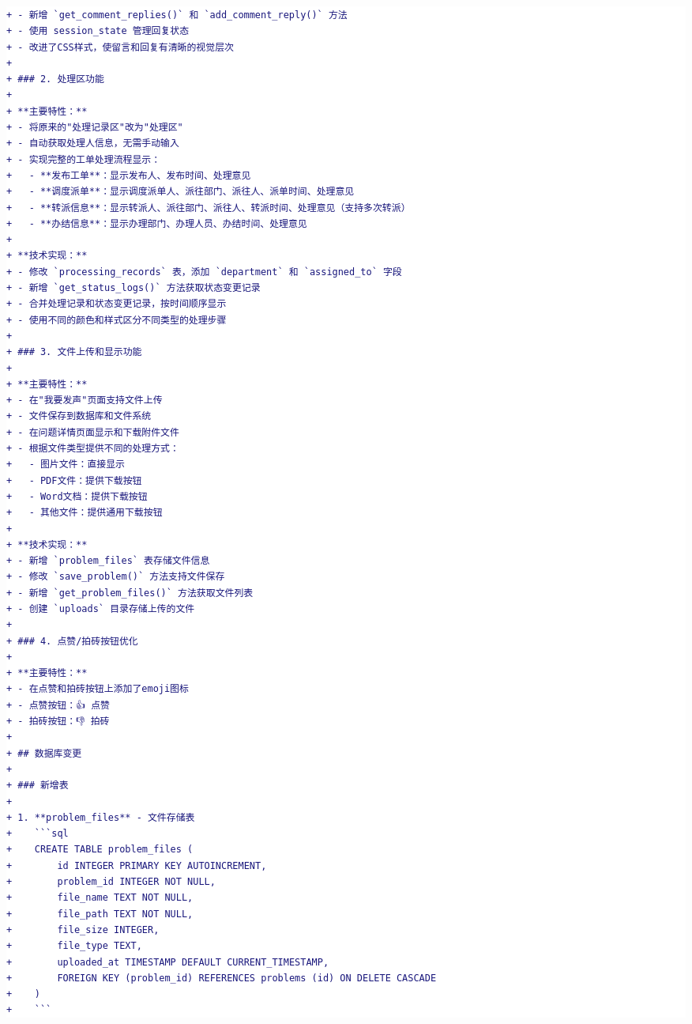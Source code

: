 ```diff
+ - 新增 `get_comment_replies()` 和 `add_comment_reply()` 方法
+ - 使用 session_state 管理回复状态
+ - 改进了CSS样式，使留言和回复有清晰的视觉层次
+ 
+ ### 2. 处理区功能
+ 
+ **主要特性：**
+ - 将原来的"处理记录区"改为"处理区"
+ - 自动获取处理人信息，无需手动输入
+ - 实现完整的工单处理流程显示：
+   - **发布工单**：显示发布人、发布时间、处理意见
+   - **调度派单**：显示调度派单人、派往部门、派往人、派单时间、处理意见
+   - **转派信息**：显示转派人、派往部门、派往人、转派时间、处理意见（支持多次转派）
+   - **办结信息**：显示办理部门、办理人员、办结时间、处理意见
+ 
+ **技术实现：**
+ - 修改 `processing_records` 表，添加 `department` 和 `assigned_to` 字段
+ - 新增 `get_status_logs()` 方法获取状态变更记录
+ - 合并处理记录和状态变更记录，按时间顺序显示
+ - 使用不同的颜色和样式区分不同类型的处理步骤
+ 
+ ### 3. 文件上传和显示功能
+ 
+ **主要特性：**
+ - 在"我要发声"页面支持文件上传
+ - 文件保存到数据库和文件系统
+ - 在问题详情页面显示和下载附件文件
+ - 根据文件类型提供不同的处理方式：
+   - 图片文件：直接显示
+   - PDF文件：提供下载按钮
+   - Word文档：提供下载按钮
+   - 其他文件：提供通用下载按钮
+ 
+ **技术实现：**
+ - 新增 `problem_files` 表存储文件信息
+ - 修改 `save_problem()` 方法支持文件保存
+ - 新增 `get_problem_files()` 方法获取文件列表
+ - 创建 `uploads` 目录存储上传的文件
+ 
+ ### 4. 点赞/拍砖按钮优化
+ 
+ **主要特性：**
+ - 在点赞和拍砖按钮上添加了emoji图标
+ - 点赞按钮：👍 点赞
+ - 拍砖按钮：👎 拍砖
+ 
+ ## 数据库变更
+ 
+ ### 新增表
+ 
+ 1. **problem_files** - 文件存储表
+    ```sql
+    CREATE TABLE problem_files (
+        id INTEGER PRIMARY KEY AUTOINCREMENT,
+        problem_id INTEGER NOT NULL,
+        file_name TEXT NOT NULL,
+        file_path TEXT NOT NULL,
+        file_size INTEGER,
+        file_type TEXT,
+        uploaded_at TIMESTAMP DEFAULT CURRENT_TIMESTAMP,
+        FOREIGN KEY (problem_id) REFERENCES problems (id) ON DELETE CASCADE
+    )
+    ```
```